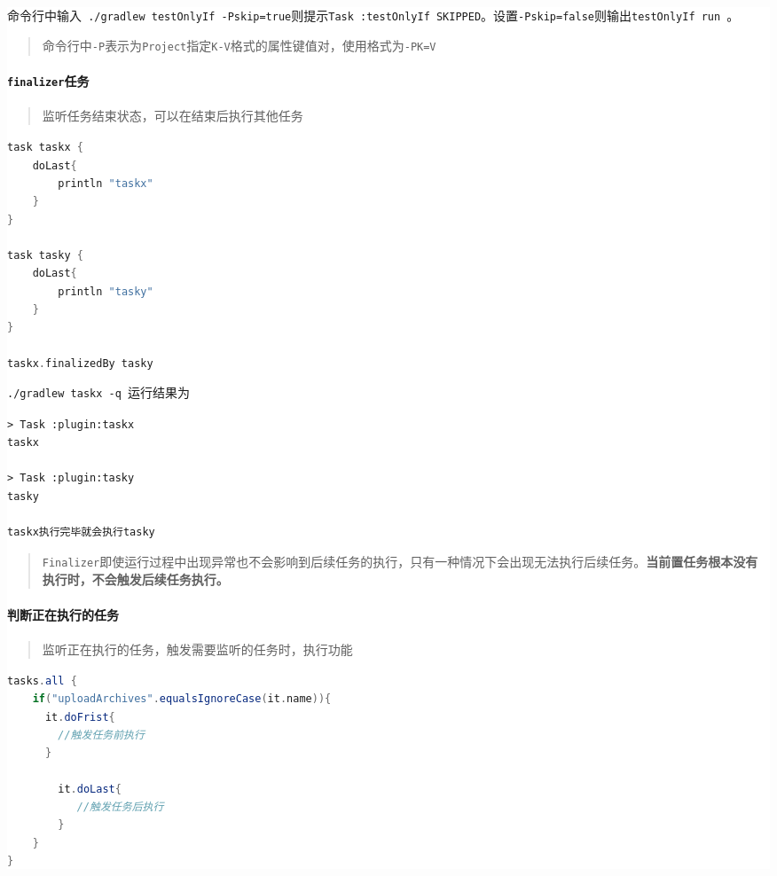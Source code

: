 命令行中输入` ./gradlew testOnlyIf -Pskip=true`则提示`Task :testOnlyIf SKIPPED`。设置`-Pskip=false`则输出`testOnlyIf run `。

> 命令行中`-P`表示为`Project`指定`K-V`格式的属性键值对，使用格式为`-PK=V`

#### `finalizer`任务

> 监听任务结束状态，可以在结束后执行其他任务

```groovy
task taskx {
    doLast{
        println "taskx"
    }
}

task tasky {
    doLast{
        println "tasky"
    }
}

taskx.finalizedBy tasky
```

`./gradlew taskx -q `运行结果为 

```
> Task :plugin:taskx
taskx

> Task :plugin:tasky
tasky

taskx执行完毕就会执行tasky
```

> `Finalizer`即使运行过程中出现异常也不会影响到后续任务的执行，只有一种情况下会出现无法执行后续任务。**当前置任务根本没有执行时，不会触发后续任务执行。**



#### 判断正在执行的任务

> 监听正在执行的任务，触发需要监听的任务时，执行功能

```groovy
tasks.all {
    if("uploadArchives".equalsIgnoreCase(it.name)){
      it.doFrist{
        //触发任务前执行
      }
      
        it.doLast{
           //触发任务后执行
        }
    }
}
```
